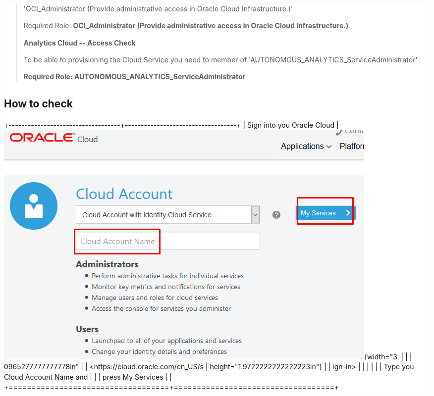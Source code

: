 > 'OCI\_Administrator (Provide administrative access in Oracle Cloud
> Infrastructure.)'
>
> Required Role: **OCI\_Administrator (Provide administrative access in
> Oracle Cloud Infrastructure.)**
>
> **Analytics Cloud -- Access Check**
>
> To be able to provisioning the Cloud Service you need to member of
> 'AUTONOMOUS\_ANALYTICS\_ServiceAdministrator'
>
> **Required Role: AUTONOMOUS\_ANALYTICS\_ServiceAdministrator**

How to check
------------

+-----------------------------------+-----------------------------------+
| Sign into you Oracle Cloud        | ![](./media/image5.png){width="3. |
|                                   | 0965277777777778in"               |
| <https://cloud.oracle.com/en_US/s | height="1.9722222222222223in"}    |
| ign-in>                           |                                   |
|                                   |                                   |
| Type you Cloud Account Name and   |                                   |
| press My Services                 |                                   |
+===================================+===================================+